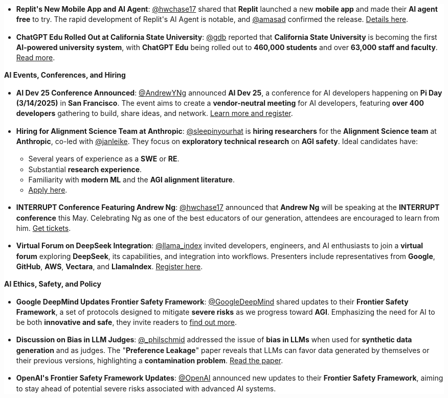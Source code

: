 - **Replit's New Mobile App and AI Agent**: [@hwchase17](https://twitter.com/hwchase17/status/1886950917326655740) shared that **Replit** launched a new **mobile app** and made their **AI agent free** to try. The rapid development of Replit's AI Agent is notable, and [@amasad](https://twitter.com/amasad) confirmed the release. [Details here](https://twitter.com/hwchase17/status/1886950917326655740).

- **ChatGPT Edu Rolled Out at California State University**: [@gdb](https://twitter.com/gdb/status/1886884951666340270) reported that **California State University** is becoming the first **AI-powered university system**, with **ChatGPT Edu** being rolled out to **460,000 students** and over **63,000 staff and faculty**. [Read more](https://twitter.com/gdb/status/1886884951666340270).

**AI Events, Conferences, and Hiring**

- **AI Dev 25 Conference Announced**: [@AndrewYNg](https://twitter.com/AndrewYNg/status/1886833904235241753) announced **AI Dev 25**, a conference for AI developers happening on **Pi Day (3/14/2025)** in **San Francisco**. The event aims to create a **vendor-neutral meeting** for AI developers, featuring **over 400 developers** gathering to build, share ideas, and network. [Learn more and register](https://twitter.com/AndrewYNg/status/1886833904235241753).

- **Hiring for Alignment Science Team at Anthropic**: [@sleepinyourhat](https://twitter.com/sleepinyourhat/status/1886822563353141303) is **hiring researchers** for the **Alignment Science team** at **Anthropic**, co-led with [@janleike](https://twitter.com/sleepinyourhat/status/1886822564905070823). They focus on **exploratory technical research** on **AGI safety**. Ideal candidates have:
  - Several years of experience as a **SWE** or **RE**.
  - Substantial **research experience**.
  - Familiarity with **modern ML** and the **AGI alignment literature**.
  - [Apply here](https://twitter.com/sleepinyourhat/status/1886822568067498242).

- **INTERRUPT Conference Featuring Andrew Ng**: [@hwchase17](https://twitter.com/hwchase17/status/1886823545122250928) announced that **Andrew Ng** will be speaking at the **INTERRUPT conference** this May. Celebrating Ng as one of the best educators of our generation, attendees are encouraged to learn from him. [Get tickets](https://twitter.com/hwchase17/status/1886823545122250928).

- **Virtual Forum on DeepSeek Integration**: [@llama_index](https://twitter.com/llama_index/status/1886912036766204127) invited developers, engineers, and AI enthusiasts to join a **virtual forum** exploring **DeepSeek**, its capabilities, and integration into workflows. Presenters include representatives from **Google**, **GitHub**, **AWS**, **Vectara**, and **LlamaIndex**. [Register here](https://twitter.com/llama_index/status/1886912036766204127).

**AI Ethics, Safety, and Policy**

- **Google DeepMind Updates Frontier Safety Framework**: [@GoogleDeepMind](https://twitter.com/GoogleDeepMind/status/1886817852595876104) shared updates to their **Frontier Safety Framework**, a set of protocols designed to mitigate **severe risks** as we progress toward **AGI**. Emphasizing the need for AI to be both **innovative and safe**, they invite readers to [find out more](https://twitter.com/GoogleDeepMind/status/1886817852595876104).

- **Discussion on Bias in LLM Judges**: [@_philschmid](https://twitter.com/_philschmid/status/1886717030218297406) addressed the issue of **bias in LLMs** when used for **synthetic data generation** and as judges. The "**Preference Leakage**" paper reveals that LLMs can favor data generated by themselves or their previous versions, highlighting a **contamination problem**. [Read the paper](https://twitter.com/_philschmid/status/1886717032378372164).

- **OpenAI's Frontier Safety Framework Updates**: [@OpenAI](https://twitter.com/OpenAI/status/1886966048970478016) announced new updates to their **Frontier Safety Framework**, aiming to stay ahead of potential severe risks associated with advanced AI systems.
